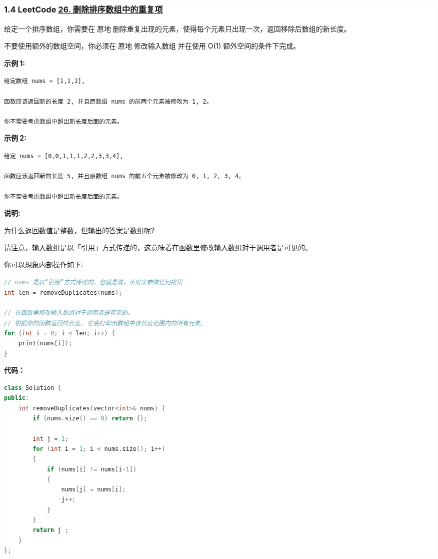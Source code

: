### 1.4 LeetCode  [26. 删除排序数组中的重复项](https://leetcode-cn.com/problems/remove-duplicates-from-sorted-array/)

给定一个排序数组，你需要在 原地 删除重复出现的元素，使得每个元素只出现一次，返回移除后数组的新长度。

不要使用额外的数组空间，你必须在 原地 修改输入数组 并在使用 O(1) 额外空间的条件下完成。

**示例 1:**

```
给定数组 nums = [1,1,2], 

函数应该返回新的长度 2, 并且原数组 nums 的前两个元素被修改为 1, 2。 

你不需要考虑数组中超出新长度后面的元素。
```

**示例 2:**

```
给定 nums = [0,0,1,1,1,2,2,3,3,4],

函数应该返回新的长度 5, 并且原数组 nums 的前五个元素被修改为 0, 1, 2, 3, 4。

你不需要考虑数组中超出新长度后面的元素。
```

**说明:**

为什么返回数值是整数，但输出的答案是数组呢?

请注意，输入数组是以「引用」方式传递的，这意味着在函数里修改输入数组对于调用者是可见的。

你可以想象内部操作如下:

```c++
// nums 是以“引用”方式传递的。也就是说，不对实参做任何拷贝
int len = removeDuplicates(nums);

// 在函数里修改输入数组对于调用者是可见的。
// 根据你的函数返回的长度, 它会打印出数组中该长度范围内的所有元素。
for (int i = 0; i < len; i++) {
    print(nums[i]);
}
```

**代码：**

```c++
class Solution {
public:
	int removeDuplicates(vector<int>& nums) {
		if (nums.size() == 0) return {};
		
		int j = 1;
		for (int i = 1; i < nums.size(); i++)
		{
			if (nums[i] != nums[i-1]) 
			{
				nums[j] = nums[i];
				j++;
			}
		}
		return j ;
	}
};
```
